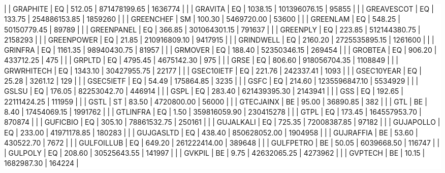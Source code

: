 |  | GRAPHITE | EQ | 512.05 | 871478199.65 | 1636774 |
|  | GRAVITA | EQ | 1038.15 | 101396076.15 | 95855 |
|  | GREAVESCOT | EQ | 133.75 | 254886153.85 | 1859260 |
|  | GREENCHEF | SM | 100.30 | 5469720.00 | 53600 |
|  | GREENLAM | EQ | 548.25 | 50150779.45 | 89789 |
|  | GREENPANEL | EQ | 366.85 | 301064301.15 | 791637 |
|  | GREENPLY | EQ | 223.85 | 512144380.75 | 2158293 |
|  | GREENPOWER | EQ | 21.85 | 210916809.10 | 9417915 |
|  | GRINDWELL | EQ | 2160.20 | 2725535895.15 | 1261600 |
|  | GRINFRA | EQ | 1161.35 | 98940430.75 | 81957 |
|  | GRMOVER | EQ | 188.40 | 52350346.15 | 269454 |
|  | GROBTEA | EQ | 906.20 | 433712.25 | 475 |
|  | GRPLTD | EQ | 4795.45 | 4675142.30 | 975 |
|  | GRSE | EQ | 806.60 | 918056704.35 | 1108849 |
|  | GRWRHITECH | EQ | 1343.10 | 30427955.75 | 22177 |
|  | GSEC10IETF | EQ | 221.76 | 242337.41 | 1093 |
|  | GSEC10YEAR | EQ | 25.28 | 3261.12 | 129 |
|  | GSEC5IETF | EQ | 54.49 | 175864.85 | 3235 |
|  | GSFC | EQ | 214.60 | 1235596847.10 | 5534929 |
|  | GSLSU | EQ | 176.05 | 82253042.70 | 446914 |
|  | GSPL | EQ | 283.40 | 621439395.30 | 2143941 |
|  | GSS | EQ | 192.65 | 22111424.25 | 111959 |
|  | GSTL | ST | 83.50 | 4720800.00 | 56000 |
|  | GTECJAINX | BE | 95.00 | 36890.85 | 382 |
|  | GTL | BE | 8.40 | 17454069.15 | 1991762 |
|  | GTLINFRA | EQ | 1.50 | 359816059.90 | 230415278 |
|  | GTPL | EQ | 173.45 | 164557953.70 | 870874 |
|  | GUFICBIO | EQ | 305.10 | 78861532.75 | 250161 |
|  | GUJALKALI | EQ | 725.35 | 72008387.85 | 97182 |
|  | GUJAPOLLO | EQ | 233.00 | 41971178.85 | 180283 |
|  | GUJGASLTD | EQ | 438.40 | 850628052.00 | 1904958 |
|  | GUJRAFFIA | BE | 53.60 | 430522.70 | 7672 |
|  | GULFOILLUB | EQ | 649.20 | 261222414.00 | 389648 |
|  | GULFPETRO | BE | 50.05 | 6039668.50 | 116747 |
|  | GULPOLY | EQ | 208.60 | 30525643.55 | 141997 |
|  | GVKPIL | BE | 9.75 | 42632065.25 | 4273962 |
|  | GVPTECH | BE | 10.15 | 1682987.30 | 164224 |